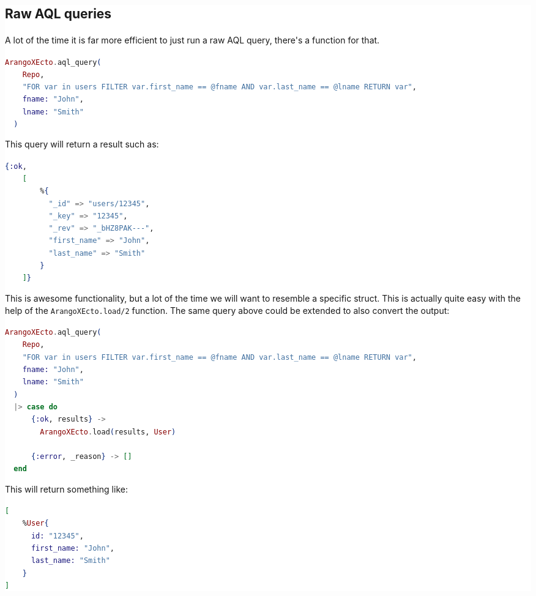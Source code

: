 ## Raw AQL queries

A lot of the time it is far more efficient to just run a raw AQL query, there's
a function for that.

```elixir
ArangoXEcto.aql_query(
    Repo,
    "FOR var in users FILTER var.first_name == @fname AND var.last_name == @lname RETURN var",
    fname: "John",
    lname: "Smith"
  )
```

This query will return a result such as:

```elixir
{:ok,
    [
        %{
          "_id" => "users/12345",
          "_key" => "12345",
          "_rev" => "_bHZ8PAK---",
          "first_name" => "John",
          "last_name" => "Smith"
        }
    ]}
```

This is awesome functionality, but a lot of the time we will want to resemble a
specific struct. This is actually quite easy with the help of the
`ArangoXEcto.load/2` function. The same query above could be extended to also
convert the output:

```elixir
ArangoXEcto.aql_query(
    Repo,
    "FOR var in users FILTER var.first_name == @fname AND var.last_name == @lname RETURN var",
    fname: "John",
    lname: "Smith"
  )
  |> case do
      {:ok, results} ->
        ArangoXEcto.load(results, User)

      {:error, _reason} -> []
  end
```

This will return something like:

```elixir
[
    %User{
      id: "12345",
      first_name: "John",
      last_name: "Smith"
    }
]
```

